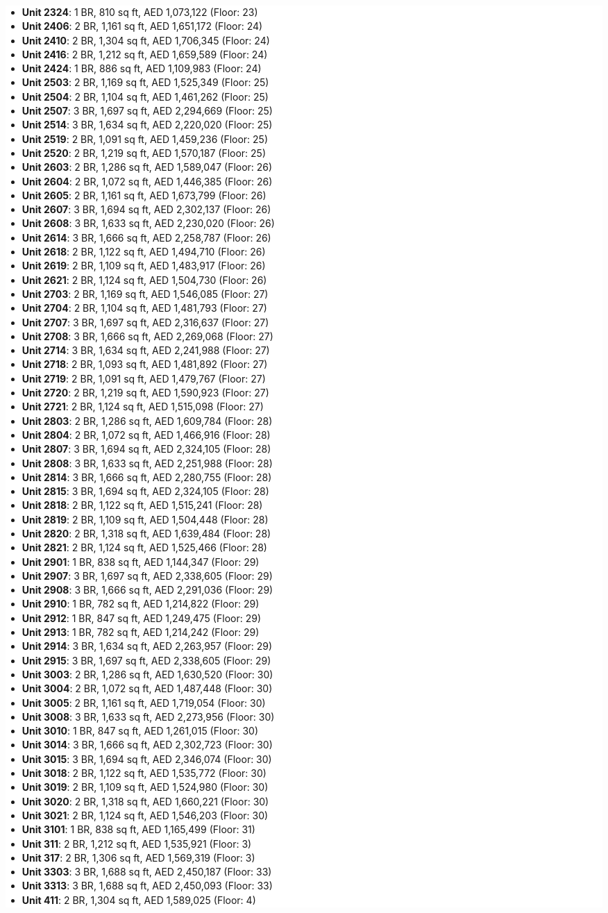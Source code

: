 - **Unit 2324**: 1 BR, 810 sq ft, AED 1,073,122 (Floor: 23)
- **Unit 2406**: 2 BR, 1,161 sq ft, AED 1,651,172 (Floor: 24)
- **Unit 2410**: 2 BR, 1,304 sq ft, AED 1,706,345 (Floor: 24)
- **Unit 2416**: 2 BR, 1,212 sq ft, AED 1,659,589 (Floor: 24)
- **Unit 2424**: 1 BR, 886 sq ft, AED 1,109,983 (Floor: 24)
- **Unit 2503**: 2 BR, 1,169 sq ft, AED 1,525,349 (Floor: 25)
- **Unit 2504**: 2 BR, 1,104 sq ft, AED 1,461,262 (Floor: 25)
- **Unit 2507**: 3 BR, 1,697 sq ft, AED 2,294,669 (Floor: 25)
- **Unit 2514**: 3 BR, 1,634 sq ft, AED 2,220,020 (Floor: 25)
- **Unit 2519**: 2 BR, 1,091 sq ft, AED 1,459,236 (Floor: 25)
- **Unit 2520**: 2 BR, 1,219 sq ft, AED 1,570,187 (Floor: 25)
- **Unit 2603**: 2 BR, 1,286 sq ft, AED 1,589,047 (Floor: 26)
- **Unit 2604**: 2 BR, 1,072 sq ft, AED 1,446,385 (Floor: 26)
- **Unit 2605**: 2 BR, 1,161 sq ft, AED 1,673,799 (Floor: 26)
- **Unit 2607**: 3 BR, 1,694 sq ft, AED 2,302,137 (Floor: 26)
- **Unit 2608**: 3 BR, 1,633 sq ft, AED 2,230,020 (Floor: 26)
- **Unit 2614**: 3 BR, 1,666 sq ft, AED 2,258,787 (Floor: 26)
- **Unit 2618**: 2 BR, 1,122 sq ft, AED 1,494,710 (Floor: 26)
- **Unit 2619**: 2 BR, 1,109 sq ft, AED 1,483,917 (Floor: 26)
- **Unit 2621**: 2 BR, 1,124 sq ft, AED 1,504,730 (Floor: 26)
- **Unit 2703**: 2 BR, 1,169 sq ft, AED 1,546,085 (Floor: 27)
- **Unit 2704**: 2 BR, 1,104 sq ft, AED 1,481,793 (Floor: 27)
- **Unit 2707**: 3 BR, 1,697 sq ft, AED 2,316,637 (Floor: 27)
- **Unit 2708**: 3 BR, 1,666 sq ft, AED 2,269,068 (Floor: 27)
- **Unit 2714**: 3 BR, 1,634 sq ft, AED 2,241,988 (Floor: 27)
- **Unit 2718**: 2 BR, 1,093 sq ft, AED 1,481,892 (Floor: 27)
- **Unit 2719**: 2 BR, 1,091 sq ft, AED 1,479,767 (Floor: 27)
- **Unit 2720**: 2 BR, 1,219 sq ft, AED 1,590,923 (Floor: 27)
- **Unit 2721**: 2 BR, 1,124 sq ft, AED 1,515,098 (Floor: 27)
- **Unit 2803**: 2 BR, 1,286 sq ft, AED 1,609,784 (Floor: 28)
- **Unit 2804**: 2 BR, 1,072 sq ft, AED 1,466,916 (Floor: 28)
- **Unit 2807**: 3 BR, 1,694 sq ft, AED 2,324,105 (Floor: 28)
- **Unit 2808**: 3 BR, 1,633 sq ft, AED 2,251,988 (Floor: 28)
- **Unit 2814**: 3 BR, 1,666 sq ft, AED 2,280,755 (Floor: 28)
- **Unit 2815**: 3 BR, 1,694 sq ft, AED 2,324,105 (Floor: 28)
- **Unit 2818**: 2 BR, 1,122 sq ft, AED 1,515,241 (Floor: 28)
- **Unit 2819**: 2 BR, 1,109 sq ft, AED 1,504,448 (Floor: 28)
- **Unit 2820**: 2 BR, 1,318 sq ft, AED 1,639,484 (Floor: 28)
- **Unit 2821**: 2 BR, 1,124 sq ft, AED 1,525,466 (Floor: 28)
- **Unit 2901**: 1 BR, 838 sq ft, AED 1,144,347 (Floor: 29)
- **Unit 2907**: 3 BR, 1,697 sq ft, AED 2,338,605 (Floor: 29)
- **Unit 2908**: 3 BR, 1,666 sq ft, AED 2,291,036 (Floor: 29)
- **Unit 2910**: 1 BR, 782 sq ft, AED 1,214,822 (Floor: 29)
- **Unit 2912**: 1 BR, 847 sq ft, AED 1,249,475 (Floor: 29)
- **Unit 2913**: 1 BR, 782 sq ft, AED 1,214,242 (Floor: 29)
- **Unit 2914**: 3 BR, 1,634 sq ft, AED 2,263,957 (Floor: 29)
- **Unit 2915**: 3 BR, 1,697 sq ft, AED 2,338,605 (Floor: 29)
- **Unit 3003**: 2 BR, 1,286 sq ft, AED 1,630,520 (Floor: 30)
- **Unit 3004**: 2 BR, 1,072 sq ft, AED 1,487,448 (Floor: 30)
- **Unit 3005**: 2 BR, 1,161 sq ft, AED 1,719,054 (Floor: 30)
- **Unit 3008**: 3 BR, 1,633 sq ft, AED 2,273,956 (Floor: 30)
- **Unit 3010**: 1 BR, 847 sq ft, AED 1,261,015 (Floor: 30)
- **Unit 3014**: 3 BR, 1,666 sq ft, AED 2,302,723 (Floor: 30)
- **Unit 3015**: 3 BR, 1,694 sq ft, AED 2,346,074 (Floor: 30)
- **Unit 3018**: 2 BR, 1,122 sq ft, AED 1,535,772 (Floor: 30)
- **Unit 3019**: 2 BR, 1,109 sq ft, AED 1,524,980 (Floor: 30)
- **Unit 3020**: 2 BR, 1,318 sq ft, AED 1,660,221 (Floor: 30)
- **Unit 3021**: 2 BR, 1,124 sq ft, AED 1,546,203 (Floor: 30)
- **Unit 3101**: 1 BR, 838 sq ft, AED 1,165,499 (Floor: 31)
- **Unit 311**: 2 BR, 1,212 sq ft, AED 1,535,921 (Floor: 3)
- **Unit 317**: 2 BR, 1,306 sq ft, AED 1,569,319 (Floor: 3)
- **Unit 3303**: 3 BR, 1,688 sq ft, AED 2,450,187 (Floor: 33)
- **Unit 3313**: 3 BR, 1,688 sq ft, AED 2,450,093 (Floor: 33)
- **Unit 411**: 2 BR, 1,304 sq ft, AED 1,589,025 (Floor: 4)